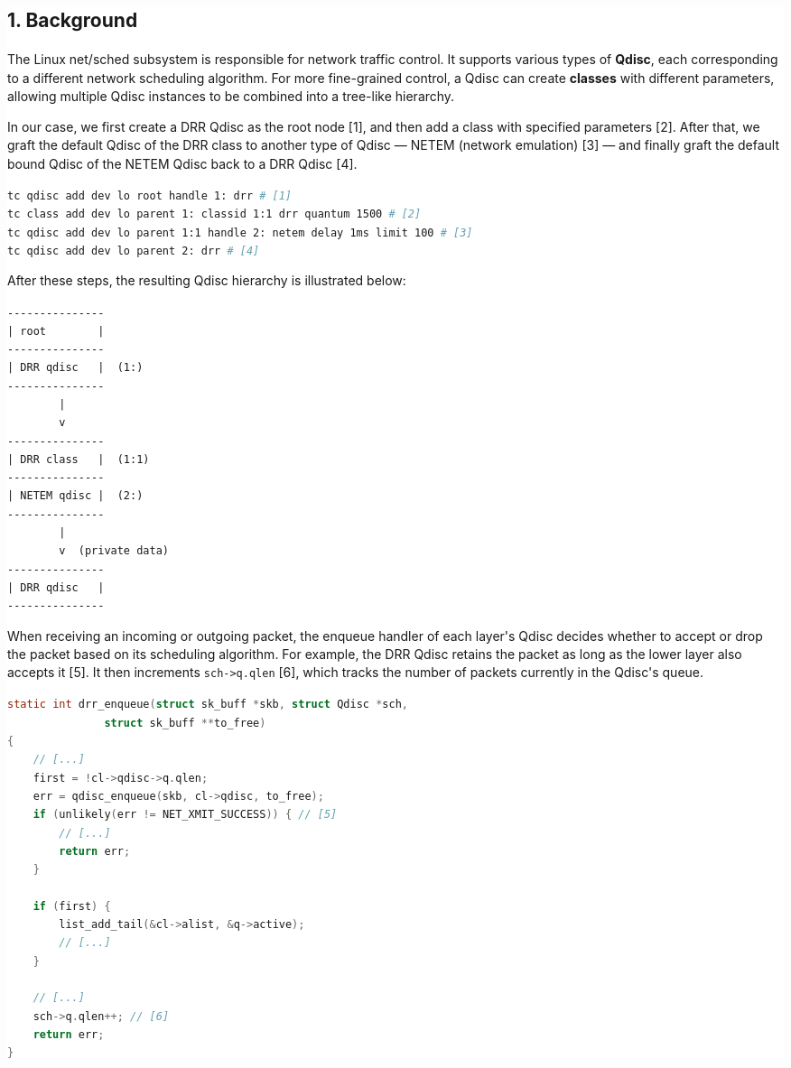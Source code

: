 ## 1. Background

The Linux net/sched subsystem is responsible for network traffic control. It supports various types of **Qdisc**, each corresponding to a different network scheduling algorithm. For more fine-grained control, a Qdisc can create **classes** with different parameters, allowing multiple Qdisc instances to be combined into a tree-like hierarchy.

In our case, we first create a DRR Qdisc as the root node [1], and then add a class with specified parameters [2]. After that, we graft the default Qdisc of the DRR class to another type of Qdisc — NETEM (network emulation) [3] — and finally graft the default bound Qdisc of the NETEM Qdisc back to a DRR Qdisc [4].

``` bash
tc qdisc add dev lo root handle 1: drr # [1]
tc class add dev lo parent 1: classid 1:1 drr quantum 1500 # [2]
tc qdisc add dev lo parent 1:1 handle 2: netem delay 1ms limit 100 # [3]
tc qdisc add dev lo parent 2: drr # [4]
```

After these steps, the resulting Qdisc hierarchy is illustrated below:

```
---------------
| root        |
---------------
| DRR qdisc   |  (1:)
---------------
        |
        v
---------------
| DRR class   |  (1:1)
---------------
| NETEM qdisc |  (2:)
---------------
        |
        v  (private data)
---------------
| DRR qdisc   |
---------------
```

When receiving an incoming or outgoing packet, the enqueue handler of each layer's Qdisc decides whether to accept or drop the packet based on its scheduling algorithm. For example, the DRR Qdisc retains the packet as long as the lower layer also accepts it [5]. It then increments `sch->q.qlen` [6], which tracks the number of packets currently in the Qdisc's queue.

``` c
static int drr_enqueue(struct sk_buff *skb, struct Qdisc *sch,
               struct sk_buff **to_free)
{
    // [...]
    first = !cl->qdisc->q.qlen;
    err = qdisc_enqueue(skb, cl->qdisc, to_free);
    if (unlikely(err != NET_XMIT_SUCCESS)) { // [5]
        // [...]
        return err;
    }
    
    if (first) {
        list_add_tail(&cl->alist, &q->active);
        // [...]
    }

    // [...]
    sch->q.qlen++; // [6]
    return err;
}
```